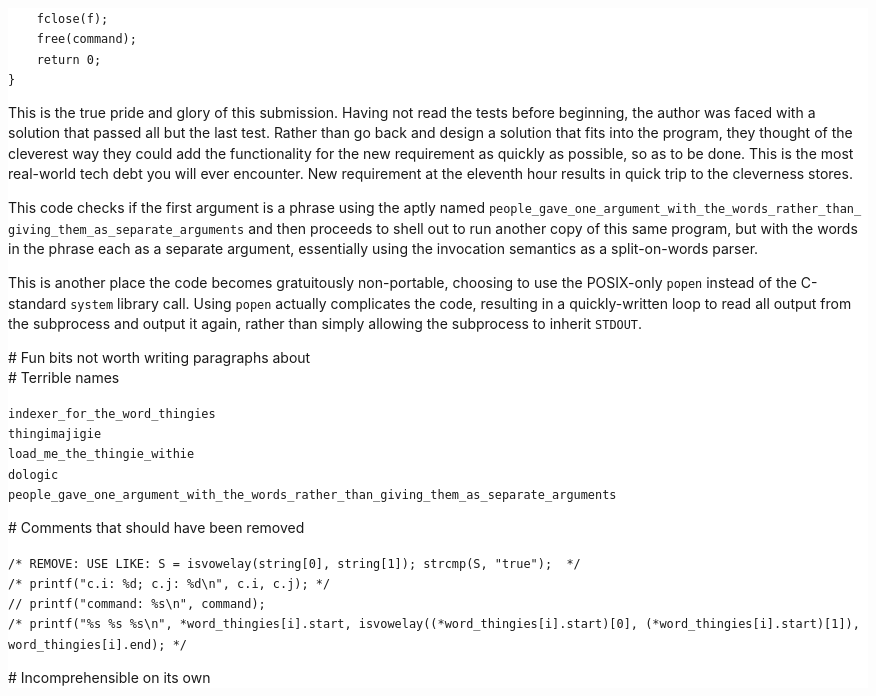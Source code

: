		fclose(f);
		free(command);
		return 0;
	}

This is the true pride and glory of this submission.  Having not read the tests before beginning, the author was faced with a solution that passed all but the last test.  Rather than go back and design a solution that fits into the program, they thought of the cleverest way they could add the functionality for the new requirement as quickly as possible, so as to be done.  This is the most real-world tech debt you will ever encounter.  New requirement at the eleventh hour results in quick trip to the cleverness stores.

This code checks if the first argument is a phrase using the aptly named `people_gave_one_argument_with_the_words_rather_than_giving_them_as_separate_arguments` and then proceeds to shell out to run another copy of this same program, but with the words in the phrase each as a separate argument, essentially using the invocation semantics as a split-on-words parser.

This is another place the code becomes gratuitously non-portable, choosing to use the POSIX-only `popen` instead of the C-standard `system` library call.  Using `popen` actually complicates the code, resulting in a quickly-written loop to read all output from the subprocess and output it again, rather than simply allowing the subprocess to inherit `STDOUT`.
</section>

<section markdown="1">
# Fun bits not worth writing paragraphs about

<section markdown="1">
# Terrible names

	indexer_for_the_word_thingies
	thingimajigie
	load_me_the_thingie_withie
	dologic
	people_gave_one_argument_with_the_words_rather_than_giving_them_as_separate_arguments
</section>

<section markdown="1">
# Comments that should have been removed

	/* REMOVE: USE LIKE: S = isvowelay(string[0], string[1]); strcmp(S, "true");  */
	/* printf("c.i: %d; c.j: %d\n", c.i, c.j); */
	// printf("command: %s\n", command);
	/* printf("%s %s %s\n", *word_thingies[i].start, isvowelay((*word_thingies[i].start)[0], (*word_thingies[i].start)[1]), word_thingies[i].end); */
</section>

<section markdown="1">
# Incomprehensible on its own
